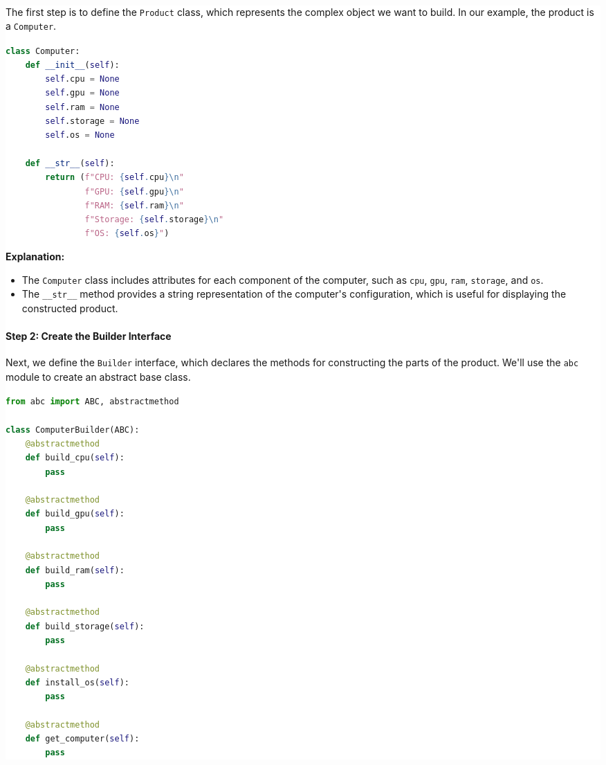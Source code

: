 The first step is to define the `Product` class, which represents the complex object we want to build. In our example, the product is a `Computer`.

```python
class Computer:
    def __init__(self):
        self.cpu = None
        self.gpu = None
        self.ram = None
        self.storage = None
        self.os = None

    def __str__(self):
        return (f"CPU: {self.cpu}\n"
                f"GPU: {self.gpu}\n"
                f"RAM: {self.ram}\n"
                f"Storage: {self.storage}\n"
                f"OS: {self.os}")
```

**Explanation:**

- The `Computer` class includes attributes for each component of the computer, such as `cpu`, `gpu`, `ram`, `storage`, and `os`.
- The `__str__` method provides a string representation of the computer's configuration, which is useful for displaying the constructed product.

#### Step 2: Create the Builder Interface

Next, we define the `Builder` interface, which declares the methods for constructing the parts of the product. We'll use the `abc` module to create an abstract base class.

```python
from abc import ABC, abstractmethod

class ComputerBuilder(ABC):
    @abstractmethod
    def build_cpu(self):
        pass

    @abstractmethod
    def build_gpu(self):
        pass

    @abstractmethod
    def build_ram(self):
        pass

    @abstractmethod
    def build_storage(self):
        pass

    @abstractmethod
    def install_os(self):
        pass

    @abstractmethod
    def get_computer(self):
        pass
```
